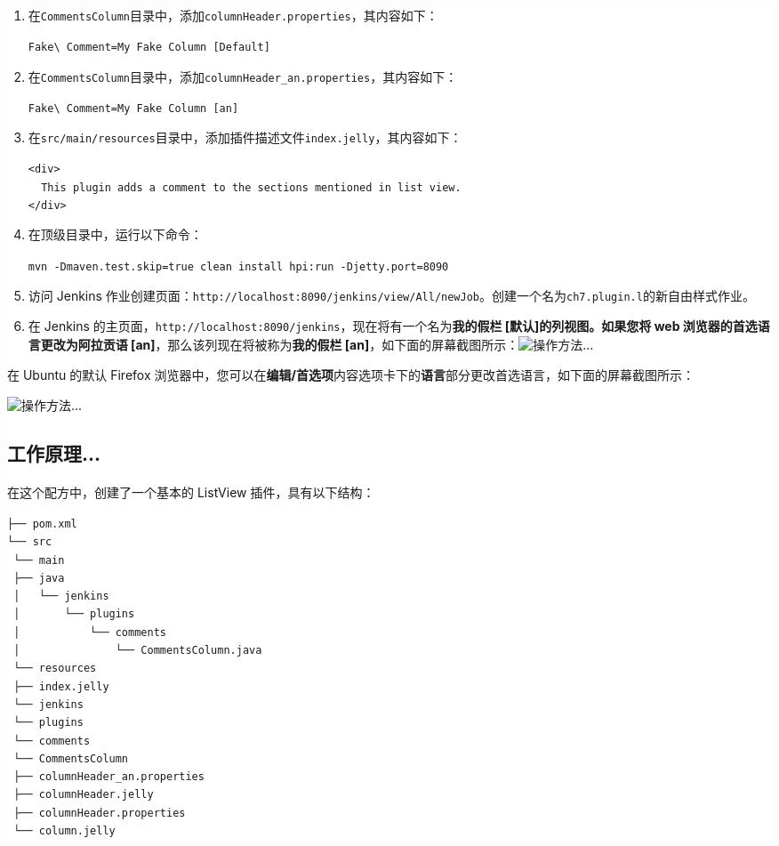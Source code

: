 1.  在`CommentsColumn`目录中，添加`columnHeader.properties`，其内容如下：

    ```
    Fake\ Comment=My Fake Column [Default]
    ```

1.  在`CommentsColumn`目录中，添加`columnHeader_an.properties`，其内容如下：

    ```
    Fake\ Comment=My Fake Column [an]
    ```

1.  在`src/main/resources`目录中，添加插件描述文件`index.jelly`，其内容如下：

    ```
    <div>
      This plugin adds a comment to the sections mentioned in list view.
    </div>
    ```

1.  在顶级目录中，运行以下命令：

    ```
    mvn -Dmaven.test.skip=true clean install hpi:run -Djetty.port=8090

    ```

1.  访问 Jenkins 作业创建页面：`http://localhost:8090/jenkins/view/All/newJob`。创建一个名为`ch7.plugin.l`的新自由样式作业。

1.  在 Jenkins 的主页面，`http://localhost:8090/jenkins`，现在将有一个名为**我的假栏 [默认]**的列视图。如果您将 web 浏览器的首选语言更改为**阿拉贡语 [an]**，那么该列现在将被称为**我的假栏 [an]**，如下面的屏幕截图所示：![操作方法...](https://github.com/OpenDocCN/freelearn-devops-pt2-zh/raw/master/docs/jks-ci-cb-2e/img/0082OS_07_38.jpg)

在 Ubuntu 的默认 Firefox 浏览器中，您可以在**编辑/首选项**内容选项卡下的**语言**部分更改首选语言，如下面的屏幕截图所示：

![操作方法...](https://github.com/OpenDocCN/freelearn-devops-pt2-zh/raw/master/docs/jks-ci-cb-2e/img/0082OS_07_39.jpg)

## 工作原理...

在这个配方中，创建了一个基本的 ListView 插件，具有以下结构：

```
├── pom.xml
└── src
 └── main
 ├── java
 │   └── jenkins
 │       └── plugins
 │           └── comments
 │               └── CommentsColumn.java
 └── resources
 ├── index.jelly
 └── jenkins
 └── plugins
 └── comments
 └── CommentsColumn
 ├── columnHeader_an.properties
 ├── columnHeader.jelly
 ├── columnHeader.properties
 └── column.jelly

```
